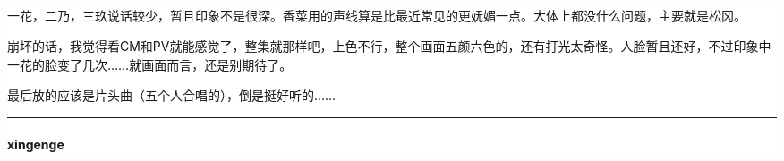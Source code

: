 一花，二乃，三玖说话较少，暂且印象不是很深。香菜用的声线算是比最近常见的更妩媚一点。大体上都没什么问题，主要就是松冈。


崩坏的话，我觉得看CM和PV就能感觉了，整集就那样吧，上色不行，整个画面五颜六色的，还有打光太奇怪。人脸暂且还好，不过印象中一花的脸变了几次……就画面而言，还是别期待了。


最后放的应该是片头曲（五个人合唱的），倒是挺好听的……







-----

####  xingenge  
